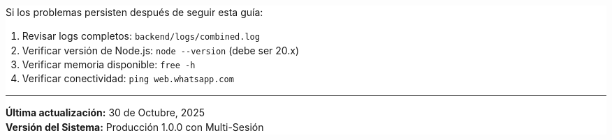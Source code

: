 Si los problemas persisten después de seguir esta guía:

1. Revisar logs completos: `backend/logs/combined.log`
2. Verificar versión de Node.js: `node --version` (debe ser 20.x)
3. Verificar memoria disponible: `free -h`
4. Verificar conectividad: `ping web.whatsapp.com`

---

**Última actualización:** 30 de Octubre, 2025  
**Versión del Sistema:** Producción 1.0.0 con Multi-Sesión
